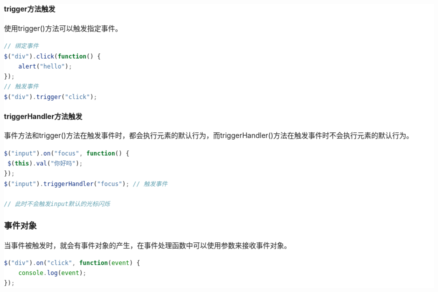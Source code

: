 #### trigger方法触发
使用trigger()方法可以触发指定事件。
```js
// 绑定事件
$("div").click(function() {
    alert("hello");
});
// 触发事件
$("div").trigger("click");
```

#### triggerHandler方法触发
事件方法和trigger()方法在触发事件时，都会执行元素的默认行为，而triggerHandler()方法在触发事件时不会执行元素的默认行为。
```js
$("input").on("focus", function() {
 $(this).val("你好吗");
});
$("input").triggerHandler("focus"); // 触发事件

// 此时不会触发input默认的光标闪烁
```

### 事件对象
当事件被触发时，就会有事件对象的产生，在事件处理函数中可以使用参数来接收事件对象。

```js
$("div").on("click", function(event) {
    console.log(event);
});
```